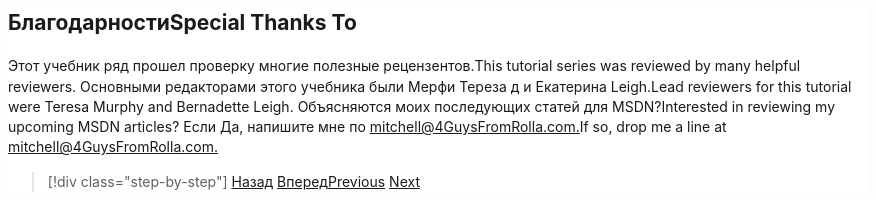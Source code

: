 ## <a name="special-thanks-to"></a><span data-ttu-id="8ddfe-339">Благодарности</span><span class="sxs-lookup"><span data-stu-id="8ddfe-339">Special Thanks To</span></span>

<span data-ttu-id="8ddfe-340">Этот учебник ряд прошел проверку многие полезные рецензентов.</span><span class="sxs-lookup"><span data-stu-id="8ddfe-340">This tutorial series was reviewed by many helpful reviewers.</span></span> <span data-ttu-id="8ddfe-341">Основными редакторами этого учебника были Мерфи Тереза д и Екатерина Leigh.</span><span class="sxs-lookup"><span data-stu-id="8ddfe-341">Lead reviewers for this tutorial were Teresa Murphy and Bernadette Leigh.</span></span> <span data-ttu-id="8ddfe-342">Объясняются моих последующих статей для MSDN?</span><span class="sxs-lookup"><span data-stu-id="8ddfe-342">Interested in reviewing my upcoming MSDN articles?</span></span> <span data-ttu-id="8ddfe-343">Если Да, напишите мне по [ mitchell@4GuysFromRolla.com.](mailto:mitchell@4GuysFromRolla.com)</span><span class="sxs-lookup"><span data-stu-id="8ddfe-343">If so, drop me a line at [mitchell@4GuysFromRolla.com.](mailto:mitchell@4GuysFromRolla.com)</span></span>

> [!div class="step-by-step"]
> <span data-ttu-id="8ddfe-344">[Назад](updating-and-deleting-existing-binary-data-cs.md)
> [Вперед](displaying-binary-data-in-the-data-web-controls-vb.md)</span><span class="sxs-lookup"><span data-stu-id="8ddfe-344">[Previous](updating-and-deleting-existing-binary-data-cs.md)
[Next](displaying-binary-data-in-the-data-web-controls-vb.md)</span></span>
